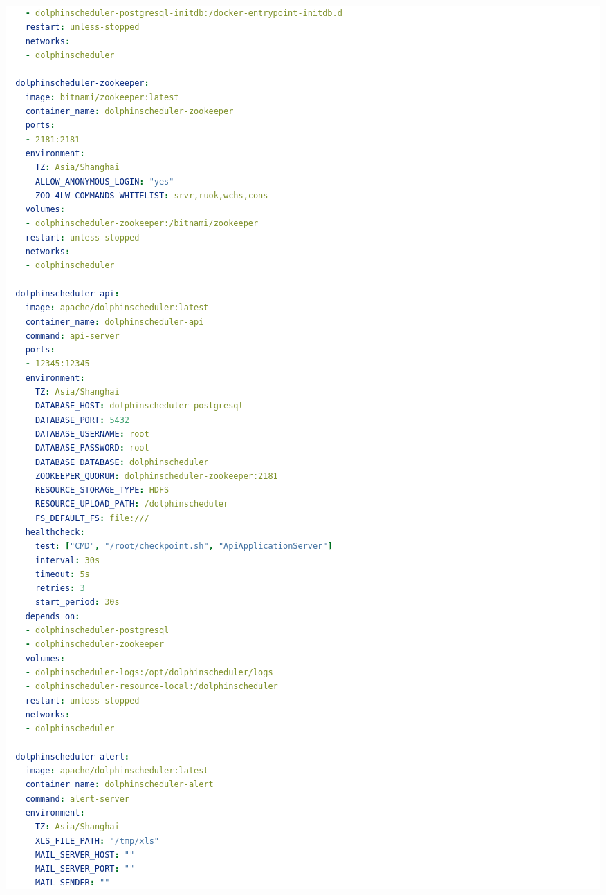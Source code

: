```yaml
    - dolphinscheduler-postgresql-initdb:/docker-entrypoint-initdb.d
    restart: unless-stopped
    networks:
    - dolphinscheduler

  dolphinscheduler-zookeeper:
    image: bitnami/zookeeper:latest
    container_name: dolphinscheduler-zookeeper
    ports:
    - 2181:2181
    environment:
      TZ: Asia/Shanghai
      ALLOW_ANONYMOUS_LOGIN: "yes"
      ZOO_4LW_COMMANDS_WHITELIST: srvr,ruok,wchs,cons
    volumes:
    - dolphinscheduler-zookeeper:/bitnami/zookeeper
    restart: unless-stopped
    networks:
    - dolphinscheduler

  dolphinscheduler-api:
    image: apache/dolphinscheduler:latest
    container_name: dolphinscheduler-api
    command: api-server
    ports:
    - 12345:12345
    environment:
      TZ: Asia/Shanghai
      DATABASE_HOST: dolphinscheduler-postgresql
      DATABASE_PORT: 5432
      DATABASE_USERNAME: root
      DATABASE_PASSWORD: root
      DATABASE_DATABASE: dolphinscheduler
      ZOOKEEPER_QUORUM: dolphinscheduler-zookeeper:2181
      RESOURCE_STORAGE_TYPE: HDFS
      RESOURCE_UPLOAD_PATH: /dolphinscheduler
      FS_DEFAULT_FS: file:///
    healthcheck:
      test: ["CMD", "/root/checkpoint.sh", "ApiApplicationServer"]
      interval: 30s
      timeout: 5s
      retries: 3
      start_period: 30s
    depends_on:
    - dolphinscheduler-postgresql
    - dolphinscheduler-zookeeper
    volumes:
    - dolphinscheduler-logs:/opt/dolphinscheduler/logs
    - dolphinscheduler-resource-local:/dolphinscheduler
    restart: unless-stopped
    networks:
    - dolphinscheduler

  dolphinscheduler-alert:
    image: apache/dolphinscheduler:latest
    container_name: dolphinscheduler-alert
    command: alert-server
    environment:
      TZ: Asia/Shanghai
      XLS_FILE_PATH: "/tmp/xls"
      MAIL_SERVER_HOST: ""
      MAIL_SERVER_PORT: ""
      MAIL_SENDER: ""
```